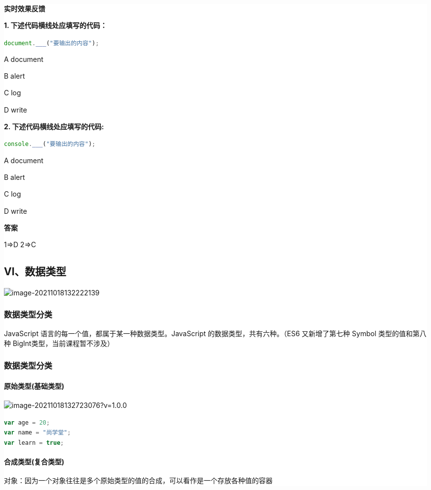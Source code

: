 **实时效果反馈**

**1. 下述代码横线处应填写的代码：**

```javascript
document.___("要输出的内容"); 
```

A document

B alert

C log

D write

**2. 下述代码横线处应填写的代码:**

```javascript
console.___("要输出的内容");
```

A document

B alert

C log

D write

**答案**

1=>D 2=>C

## VI、数据类型

![image-20211018132222139](https://www.itbaizhan.com/wiki/imgs/image-20211018132222139.png)

### 数据类型分类

JavaScript 语言的每一个值，都属于某一种数据类型。JavaScript 的数据类型，共有六种。（ES6 又新增了第七种 Symbol 类型的值和第八种 BigInt类型，当前课程暂不涉及）

### 数据类型分类

#### 原始类型(基础类型)

![image-20211018132723076?v=1.0.0](https://www.itbaizhan.com/wiki/imgs/image-20211018132723076.png?v=1.0.0)

```javascript
var age = 20;
var name = "尚学堂";
var learn = true;

```

#### 合成类型(复合类型)

对象：因为一个对象往往是多个原始类型的值的合成，可以看作是一个存放各种值的容器
